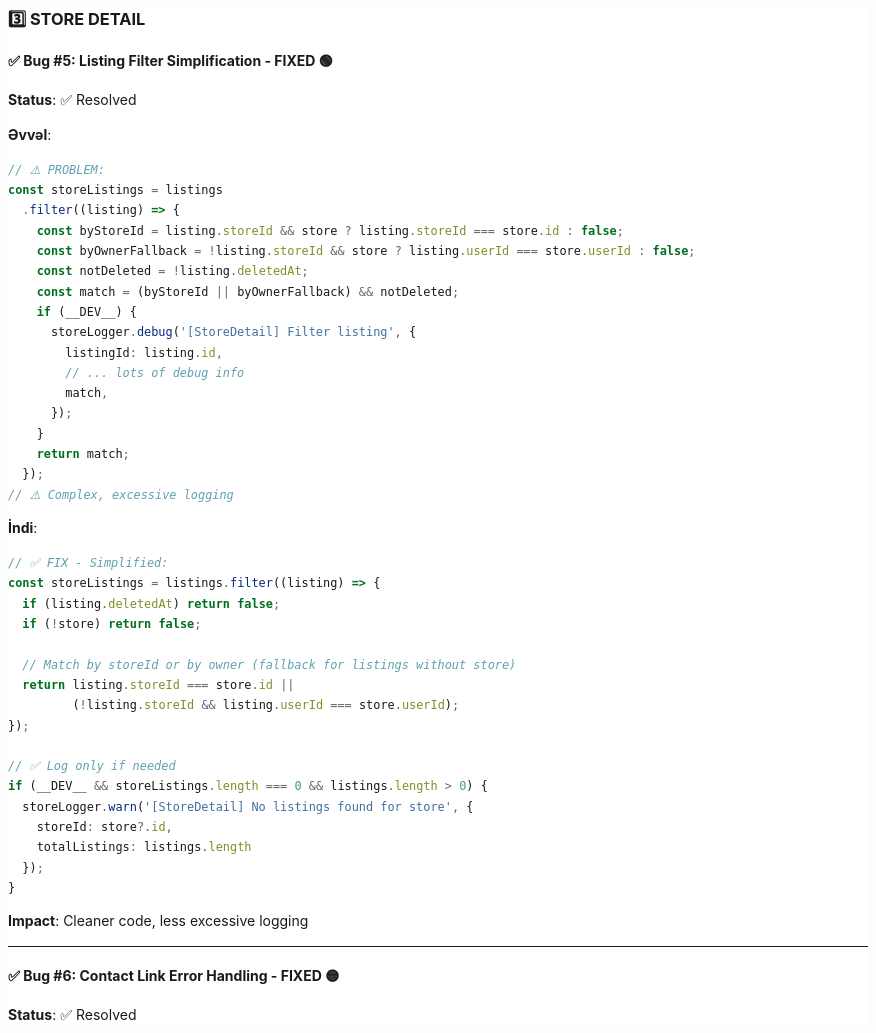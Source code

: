 ### 3️⃣ STORE DETAIL

#### ✅ Bug #5: Listing Filter Simplification - FIXED 🟢
**Status**: ✅ Resolved

**Əvvəl**:
```typescript
// ⚠️ PROBLEM:
const storeListings = listings
  .filter((listing) => {
    const byStoreId = listing.storeId && store ? listing.storeId === store.id : false;
    const byOwnerFallback = !listing.storeId && store ? listing.userId === store.userId : false;
    const notDeleted = !listing.deletedAt;
    const match = (byStoreId || byOwnerFallback) && notDeleted;
    if (__DEV__) {
      storeLogger.debug('[StoreDetail] Filter listing', {
        listingId: listing.id,
        // ... lots of debug info
        match,
      });
    }
    return match;
  });
// ⚠️ Complex, excessive logging
```

**İndi**:
```typescript
// ✅ FIX - Simplified:
const storeListings = listings.filter((listing) => {
  if (listing.deletedAt) return false;
  if (!store) return false;
  
  // Match by storeId or by owner (fallback for listings without store)
  return listing.storeId === store.id || 
         (!listing.storeId && listing.userId === store.userId);
});

// ✅ Log only if needed
if (__DEV__ && storeListings.length === 0 && listings.length > 0) {
  storeLogger.warn('[StoreDetail] No listings found for store', {
    storeId: store?.id,
    totalListings: listings.length
  });
}
```

**Impact**: Cleaner code, less excessive logging

---

#### ✅ Bug #6: Contact Link Error Handling - FIXED 🟡
**Status**: ✅ Resolved

